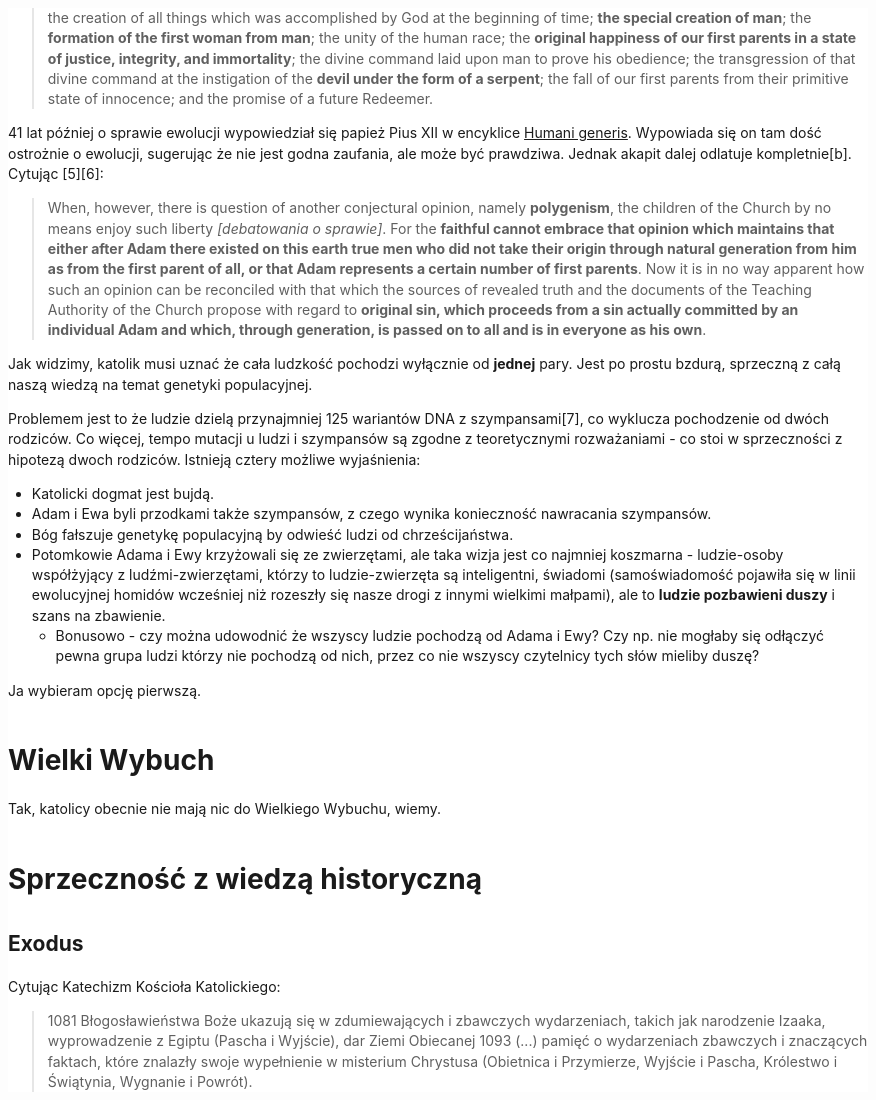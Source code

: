 > the creation of all things which was accomplished by God at the beginning of time; **the special creation of man**; the **formation of the first woman from man**; the unity of the human race; the **original happiness of our first parents in a state of justice, integrity, and immortality**; the divine command laid upon man to prove his obedience; the transgression of that divine command at the instigation of the **devil under the form of a serpent**; the fall of our first parents from their primitive state of innocence; and the promise of a future Redeemer.

41 lat później o sprawie ewolucji wypowiedział się papież Pius XII w encyklice [Humani generis](https://pl.wikipedia.org/wiki/Humani_generis). Wypowiada się on tam dość ostrożnie o ewolucji, sugerując że nie jest godna zaufania, ale może być prawdziwa. Jednak akapit dalej odlatuje kompletnie[b]. Cytując [5][6]:

> When, however, there is question of another conjectural opinion, namely **polygenism**, the children of the Church by no means enjoy such liberty _[debatowania o sprawie]_. For the **faithful cannot embrace that opinion which maintains that either after Adam there existed on this earth true men who did not take their origin through natural generation from him as from the first parent of all, or that Adam represents a certain number of first parents**. Now it is in no way apparent how such an opinion can be reconciled with that which the sources of revealed truth and the documents of the Teaching Authority of the Church propose with regard to **original sin, which proceeds from a sin actually committed by an individual Adam and which, through generation, is passed on to all and is in everyone as his own**.

Jak widzimy, katolik musi uznać że cała ludzkość pochodzi wyłącznie od **jednej** pary. Jest po prostu bzdurą, sprzeczną z całą naszą wiedzą na temat genetyki populacyjnej.

Problemem jest to że ludzie dzielą przynajmniej 125 wariantów DNA z szympansami[7], co wyklucza pochodzenie od dwóch rodziców. Co więcej, tempo mutacji u ludzi i szympansów są zgodne z teoretycznymi rozważaniami - co stoi w sprzeczności z hipotezą dwoch rodziców. Istnieją cztery możliwe wyjaśnienia:

* Katolicki dogmat jest bujdą.
* Adam i Ewa byli przodkami także szympansów, z czego wynika konieczność nawracania szympansów.
* Bóg fałszuje genetykę populacyjną by odwieść ludzi od chrześcijaństwa. 
* Potomkowie Adama i Ewy krzyżowali się ze zwierzętami, ale taka wizja jest co najmniej koszmarna - ludzie-osoby współżyjący z ludźmi-zwierzętami, którzy to ludzie-zwierzęta są inteligentni, świadomi (samoświadomość pojawiła się w linii ewolucyjnej homidów wcześniej niż rozeszły się nasze drogi z innymi wielkimi małpami), ale to **ludzie pozbawieni duszy** i szans na zbawienie.
  * Bonusowo - czy można udowodnić że wszyscy ludzie pochodzą od Adama i Ewy? Czy np. nie mogłaby się odłączyć pewna grupa ludzi którzy nie pochodzą od nich, przez co nie wszyscy czytelnicy tych słów mieliby duszę?
  
Ja wybieram opcję pierwszą.
  
# Wielki Wybuch

Tak, katolicy obecnie nie mają nic do Wielkiego Wybuchu, wiemy.

# Sprzeczność z wiedzą historyczną

## Exodus
Cytując Katechizm Kościoła Katolickiego:
> 1081 Błogosławieństwa Boże ukazują się w zdumiewających i zbawczych wydarzeniach, takich jak narodzenie Izaaka, wyprowadzenie z Egiptu (Pascha i Wyjście), dar Ziemi Obiecanej
> 1093 (...) pamięć o wydarzeniach zbawczych i znaczących faktach, które znalazły swoje wypełnienie w misterium Chrystusa (Obietnica i Przymierze, Wyjście i Pascha, Królestwo i Świątynia, Wygnanie i Powrót).
